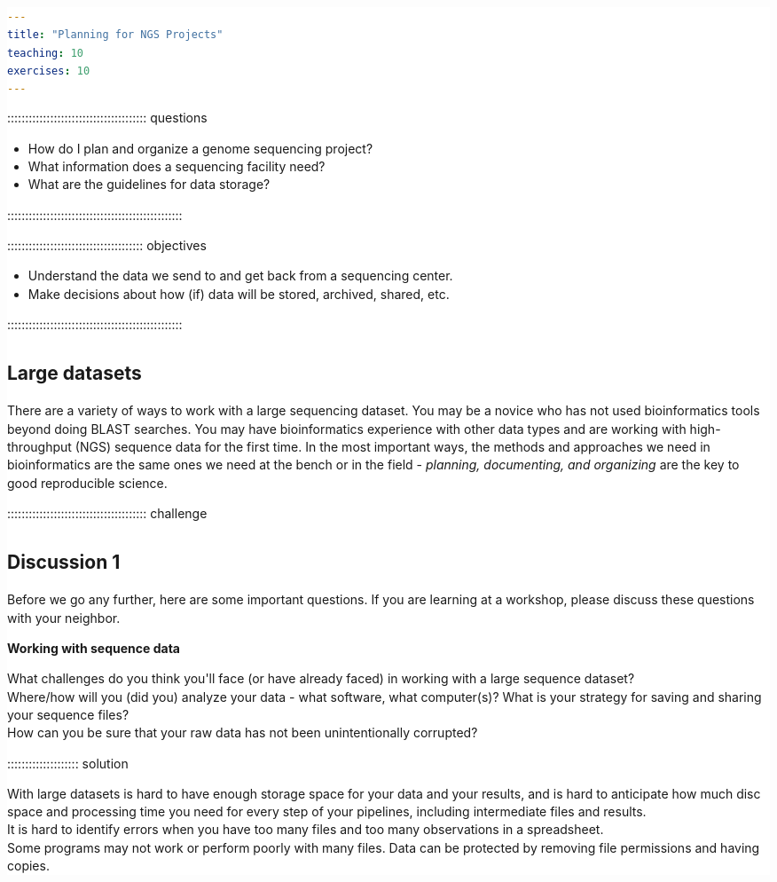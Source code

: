 ```yaml
---
title: "Planning for NGS Projects"
teaching: 10
exercises: 10
---
```


::::::::::::::::::::::::::::::::::::::: questions

- How do I plan and organize a genome sequencing project?
- What information does a sequencing facility need?
- What are the guidelines for data storage?

:::::::::::::::::::::::::::::::::::::::::::::::::

:::::::::::::::::::::::::::::::::::::: objectives

- Understand the data we send to and get back from a sequencing center.
- Make decisions about how (if) data will be stored, archived, shared, etc.   

:::::::::::::::::::::::::::::::::::::::::::::::::

## Large datasets

There are a variety of ways to work with a large sequencing dataset. You may be a novice who has not used
bioinformatics tools beyond doing BLAST searches. You may have bioinformatics experience with other data types
and are working with high-throughput (NGS) sequence data for the first time. In the most important ways, the
methods and approaches we need in bioinformatics are the same ones we need at the bench or in the field -
*planning, documenting, and organizing* are the key to good reproducible science.  

::::::::::::::::::::::::::::::::::::::: challenge

## Discussion 1

Before we go any further, here are some important questions. If you are learning at a workshop,
please discuss these questions with your neighbor.


**Working with sequence data**

What challenges do you think you'll face (or have already faced) in working with a large sequence dataset?  
Where/how will you (did you) analyze your data - what software, what computer(s)?
What is your strategy for saving and sharing your sequence files?  
How can you be sure that your raw data has not been unintentionally corrupted?  


:::::::::::::::::::: solution

With large datasets is hard to have enough storage space for your data and your results, 
and is hard to anticipate how much disc space and processing time you need for every step of 
your pipelines, including intermediate files and results.  
It is hard to identify errors when you have too many files and too many observations in a spreadsheet.  
Some programs may not work or perform poorly with many files.
Data can be protected by removing file permissions and having copies.
